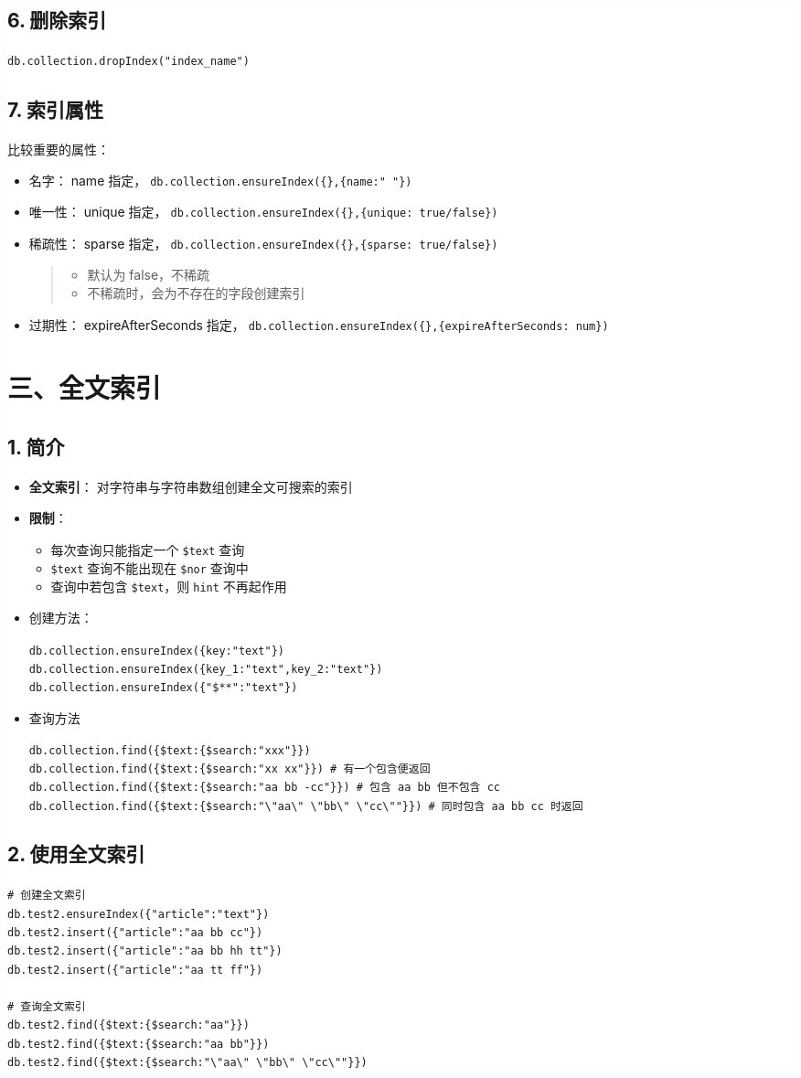 ## 6. 删除索引

```shell
db.collection.dropIndex("index_name")
```

## 7. 索引属性

比较重要的属性：

- 名字： name 指定， `db.collection.ensureIndex({},{name:" "})`

- 唯一性： unique 指定， `db.collection.ensureIndex({},{unique: true/false})`

- 稀疏性： sparse 指定， `db.collection.ensureIndex({},{sparse: true/false})`

  > - 默认为 false，不稀疏
  > - 不稀疏时，会为不存在的字段创建索引

- 过期性： expireAfterSeconds 指定， `db.collection.ensureIndex({},{expireAfterSeconds: num})`

# 三、全文索引

## 1. 简介

- **全文索引**： 对字符串与字符串数组创建全文可搜索的索引
- **限制**： 
  - 每次查询只能指定一个 `$text` 查询
  - `$text` 查询不能出现在 `$nor` 查询中
  - 查询中若包含 `$text`，则 `hint` 不再起作用

- 创建方法：

  ```
  db.collection.ensureIndex({key:"text"})
  db.collection.ensureIndex({key_1:"text",key_2:"text"})
  db.collection.ensureIndex({"$**":"text"})
  ```

- 查询方法

  ```shell
  db.collection.find({$text:{$search:"xxx"}})
  db.collection.find({$text:{$search:"xx xx"}}) # 有一个包含便返回
  db.collection.find({$text:{$search:"aa bb -cc"}}) # 包含 aa bb 但不包含 cc
  db.collection.find({$text:{$search:"\"aa\" \"bb\" \"cc\""}}) # 同时包含 aa bb cc 时返回
  ```

## 2. 使用全文索引

```shell
# 创建全文索引
db.test2.ensureIndex({"article":"text"})
db.test2.insert({"article":"aa bb cc"})
db.test2.insert({"article":"aa bb hh tt"})
db.test2.insert({"article":"aa tt ff"})

# 查询全文索引
db.test2.find({$text:{$search:"aa"}})
db.test2.find({$text:{$search:"aa bb"}})
db.test2.find({$text:{$search:"\"aa\" \"bb\" \"cc\""}})
```
